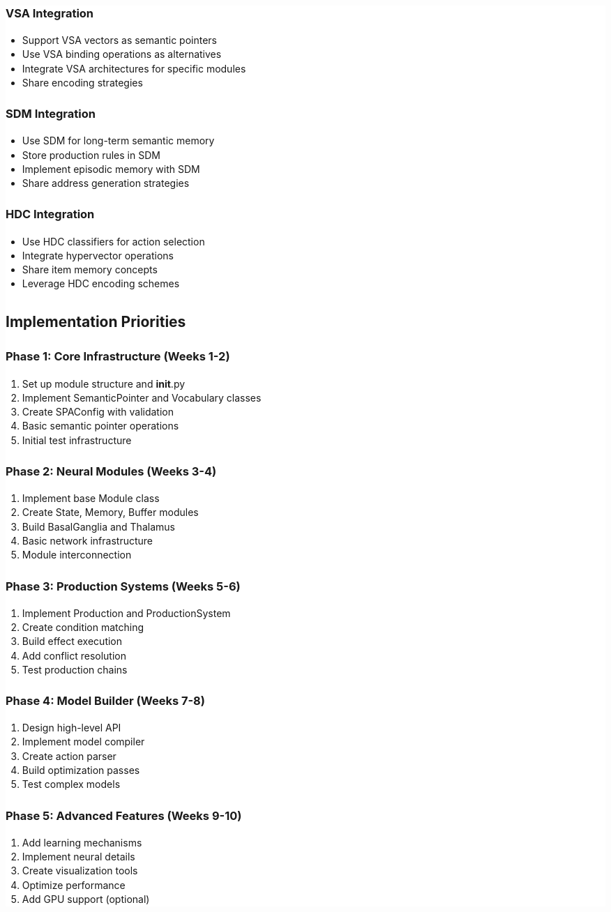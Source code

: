 ### VSA Integration
- Support VSA vectors as semantic pointers
- Use VSA binding operations as alternatives
- Integrate VSA architectures for specific modules
- Share encoding strategies

### SDM Integration
- Use SDM for long-term semantic memory
- Store production rules in SDM
- Implement episodic memory with SDM
- Share address generation strategies

### HDC Integration
- Use HDC classifiers for action selection
- Integrate hypervector operations
- Share item memory concepts
- Leverage HDC encoding schemes

## Implementation Priorities

### Phase 1: Core Infrastructure (Weeks 1-2)
1. Set up module structure and __init__.py
2. Implement SemanticPointer and Vocabulary classes
3. Create SPAConfig with validation
4. Basic semantic pointer operations
5. Initial test infrastructure

### Phase 2: Neural Modules (Weeks 3-4)
1. Implement base Module class
2. Create State, Memory, Buffer modules
3. Build BasalGanglia and Thalamus
4. Basic network infrastructure
5. Module interconnection

### Phase 3: Production Systems (Weeks 5-6)
1. Implement Production and ProductionSystem
2. Create condition matching
3. Build effect execution
4. Add conflict resolution
5. Test production chains

### Phase 4: Model Builder (Weeks 7-8)
1. Design high-level API
2. Implement model compiler
3. Create action parser
4. Build optimization passes
5. Test complex models

### Phase 5: Advanced Features (Weeks 9-10)
1. Add learning mechanisms
2. Implement neural details
3. Create visualization tools
4. Optimize performance
5. Add GPU support (optional)
